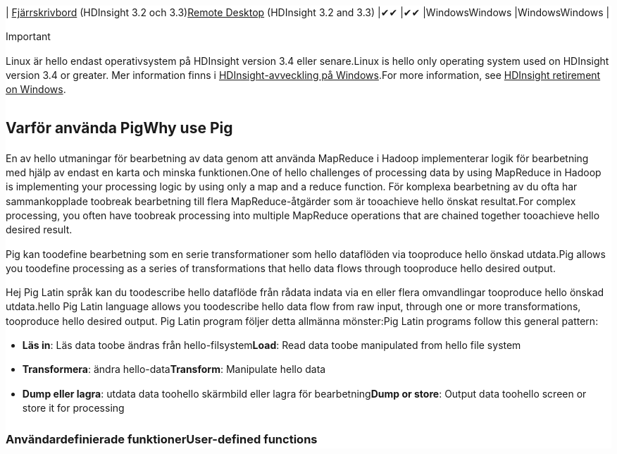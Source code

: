 | <span data-ttu-id="32a8b-130">[Fjärrskrivbord](hdinsight-hadoop-use-pig-remote-desktop.md) (HDInsight 3.2 och 3.3)</span><span class="sxs-lookup"><span data-stu-id="32a8b-130">[Remote Desktop](hdinsight-hadoop-use-pig-remote-desktop.md) (HDInsight 3.2 and 3.3)</span></span> |<span data-ttu-id="32a8b-131">✔</span><span class="sxs-lookup"><span data-stu-id="32a8b-131">✔</span></span> |<span data-ttu-id="32a8b-132">✔</span><span class="sxs-lookup"><span data-stu-id="32a8b-132">✔</span></span> |<span data-ttu-id="32a8b-133">Windows</span><span class="sxs-lookup"><span data-stu-id="32a8b-133">Windows</span></span> |<span data-ttu-id="32a8b-134">Windows</span><span class="sxs-lookup"><span data-stu-id="32a8b-134">Windows</span></span> |

> [!IMPORTANT]
> <span data-ttu-id="32a8b-135">Linux är hello endast operativsystem på HDInsight version 3.4 eller senare.</span><span class="sxs-lookup"><span data-stu-id="32a8b-135">Linux is hello only operating system used on HDInsight version 3.4 or greater.</span></span> <span data-ttu-id="32a8b-136">Mer information finns i [HDInsight-avveckling på Windows](hdinsight-component-versioning.md#hdinsight-windows-retirement).</span><span class="sxs-lookup"><span data-stu-id="32a8b-136">For more information, see [HDInsight retirement on Windows](hdinsight-component-versioning.md#hdinsight-windows-retirement).</span></span>

## <span data-ttu-id="32a8b-137"><a id="why"></a>Varför använda Pig</span><span class="sxs-lookup"><span data-stu-id="32a8b-137"><a id="why"></a>Why use Pig</span></span>

<span data-ttu-id="32a8b-138">En av hello utmaningar för bearbetning av data genom att använda MapReduce i Hadoop implementerar logik för bearbetning med hjälp av endast en karta och minska funktionen.</span><span class="sxs-lookup"><span data-stu-id="32a8b-138">One of hello challenges of processing data by using MapReduce in Hadoop is implementing your processing logic by using only a map and a reduce function.</span></span> <span data-ttu-id="32a8b-139">För komplexa bearbetning av du ofta har sammankopplade toobreak bearbetning till flera MapReduce-åtgärder som är tooachieve hello önskat resultat.</span><span class="sxs-lookup"><span data-stu-id="32a8b-139">For complex processing, you often have toobreak processing into multiple MapReduce operations that are chained together tooachieve hello desired result.</span></span>

<span data-ttu-id="32a8b-140">Pig kan toodefine bearbetning som en serie transformationer som hello dataflöden via tooproduce hello önskad utdata.</span><span class="sxs-lookup"><span data-stu-id="32a8b-140">Pig allows you toodefine processing as a series of transformations that hello data flows through tooproduce hello desired output.</span></span>

<span data-ttu-id="32a8b-141">Hej Pig Latin språk kan du toodescribe hello dataflöde från rådata indata via en eller flera omvandlingar tooproduce hello önskad utdata.</span><span class="sxs-lookup"><span data-stu-id="32a8b-141">hello Pig Latin language allows you toodescribe hello data flow from raw input, through one or more transformations, tooproduce hello desired output.</span></span> <span data-ttu-id="32a8b-142">Pig Latin program följer detta allmänna mönster:</span><span class="sxs-lookup"><span data-stu-id="32a8b-142">Pig Latin programs follow this general pattern:</span></span>

* <span data-ttu-id="32a8b-143">**Läs in**: Läs data toobe ändras från hello-filsystem</span><span class="sxs-lookup"><span data-stu-id="32a8b-143">**Load**: Read data toobe manipulated from hello file system</span></span>

* <span data-ttu-id="32a8b-144">**Transformera**: ändra hello-data</span><span class="sxs-lookup"><span data-stu-id="32a8b-144">**Transform**: Manipulate hello data</span></span>

* <span data-ttu-id="32a8b-145">**Dump eller lagra**: utdata data toohello skärmbild eller lagra för bearbetning</span><span class="sxs-lookup"><span data-stu-id="32a8b-145">**Dump or store**: Output data toohello screen or store it for processing</span></span>

### <a name="user-defined-functions"></a><span data-ttu-id="32a8b-146">Användardefinierade funktioner</span><span class="sxs-lookup"><span data-stu-id="32a8b-146">User-defined functions</span></span>


[apachepig-home]: http://pig.apache.org/
[putty]: http://www.chiark.greenend.org.uk/~sgtatham/putty/download.html
[curl]: http://curl.haxx.se/
[pigtask]: http://msdn.microsoft.com/library/mt146781(v=sql.120).aspx
[connectionmanager]: http://msdn.microsoft.com/library/mt146773(v=sql.120).aspx
[ssispack]: http://msdn.microsoft.com/library/mt146770(v=sql.120).aspx
[hdinsight-upload-data]: hdinsight-upload-data.md
[hdinsight-admin-powershell]: hdinsight-administer-use-powershell.md
[hdinsight-use-hive]: hdinsight-use-hive.md
[hdinsight-use-mapreduce]: hdinsight-use-mapreduce.md
[hdinsight-provision]: hdinsight-hadoop-provision-linux-clusters.md
[hdinsight-submit-jobs]: hdinsight-submit-hadoop-jobs-programmatically.md#mapreduce-sdk
[Powershell-install-configure]: /powershell/azureps-cmdlets-docs
[powershell-start]: http://technet.microsoft.com/library/hh847889.aspx
[image-hdi-pig-data-transformation]: ./media/hdinsight-use-pig/HDI.DataTransformation.gif